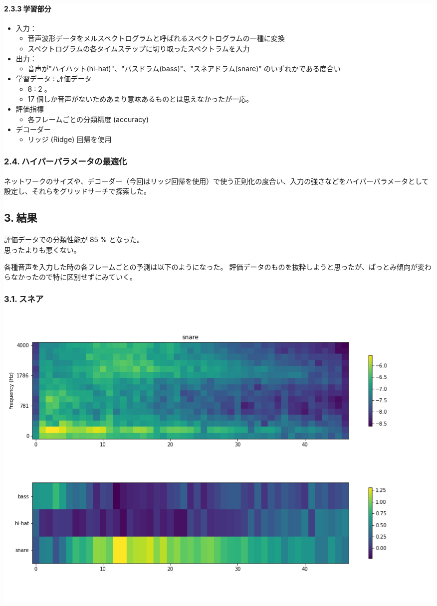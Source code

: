 #### 2.3.3 学習部分

- 入力：
  - 音声波形データをメルスペクトログラムと呼ばれるスペクトログラムの一種に変換
  - スペクトログラムの各タイムステップに切り取ったスペクトラムを入力
- 出力：
  - 音声が"ハイハット(hi-hat)"、"バスドラム(bass)"、"スネアドラム(snare)" のいずれかである度合い
- 学習データ : 評価データ
  - 8 : 2 。
  - 17 個しか音声がないためあまり意味あるものとは思えなかったが一応。
- 評価指標
  - 各フレームごとの分類精度 (accuracy)
- デコーダー
  - リッジ (Ridge) 回帰を使用

### 2.4. ハイパーパラメータの最適化

ネットワークのサイズや、デコーダー（今回はリッジ回帰を使用）で使う正則化の度合い、入力の強さなどをハイパーパラメータとして設定し、それらをグリッドサーチで探索した。

## 3. 結果

評価データでの分類性能が 85 % となった。  
思ったよりも悪くない。

各種音声を入力した時の各フレームごとの予測は以下のようになった。
評価データのものを抜粋しようと思ったが、ぱっとみ傾向が変わらなかったので特に区別せずにみていく。

### 3.1. スネア

![snare_result.png](./snare_result.png)
